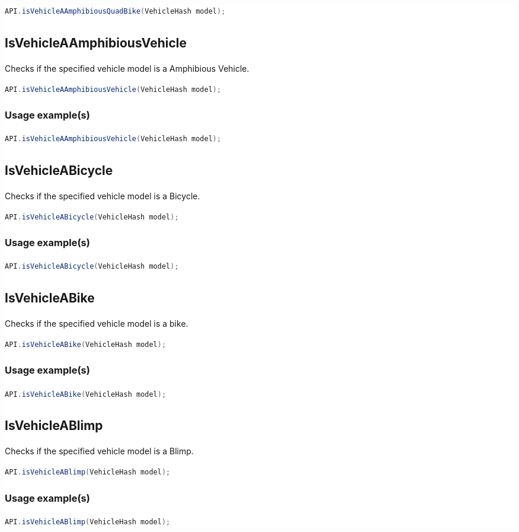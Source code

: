 ```csharp
API.isVehicleAAmphibiousQuadBike(VehicleHash model);
```


## IsVehicleAAmphibiousVehicle
Checks if the specified vehicle model is a Amphibious Vehicle.

```csharp
API.isVehicleAAmphibiousVehicle(VehicleHash model);
```
### Usage example(s)

```csharp
API.isVehicleAAmphibiousVehicle(VehicleHash model);
```


## IsVehicleABicycle
Checks if the specified vehicle model is a Bicycle.

```csharp
API.isVehicleABicycle(VehicleHash model);
```
### Usage example(s)

```csharp
API.isVehicleABicycle(VehicleHash model);
```


## IsVehicleABike
Checks if the specified vehicle model is a bike.

```csharp
API.isVehicleABike(VehicleHash model);
```
### Usage example(s)

```csharp
API.isVehicleABike(VehicleHash model);
```


## IsVehicleABlimp
Checks if the specified vehicle model is a Blimp.

```csharp
API.isVehicleABlimp(VehicleHash model);
```
### Usage example(s)

```csharp
API.isVehicleABlimp(VehicleHash model);
```
